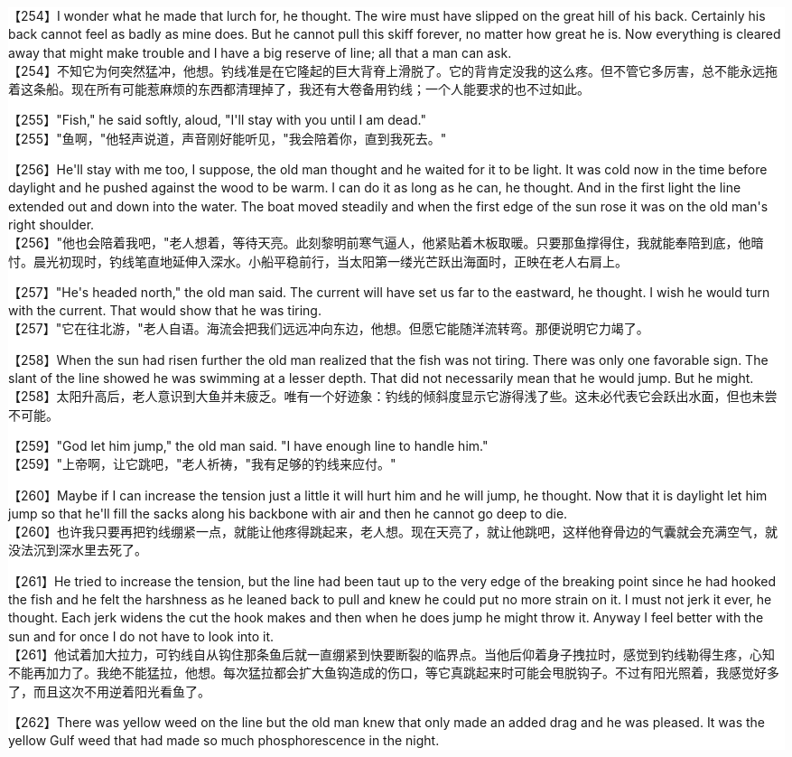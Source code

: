 【254】I wonder what he made that lurch for, he thought. The wire must have slipped on the great hill of his back. Certainly his back cannot feel as badly as mine does. But he cannot pull this skiff forever, no matter how great he is. Now everything is cleared away that might make trouble and I have a big reserve of line; all that a man can ask.  
【254】不知它为何突然猛冲，他想。钓线准是在它隆起的巨大背脊上滑脱了。它的背肯定没我的这么疼。但不管它多厉害，总不能永远拖着这条船。现在所有可能惹麻烦的东西都清理掉了，我还有大卷备用钓线；一个人能要求的也不过如此。

【255】"Fish," he said softly, aloud, "I'll stay with you until I am dead."  
【255】"鱼啊，"他轻声说道，声音刚好能听见，"我会陪着你，直到我死去。"

【256】He'll stay with me too, I suppose, the old man thought and he waited for it to be light. It was cold now in the time before daylight and he pushed against the wood to be warm. I can do it as long as he can, he thought. And in the first light the line extended out and down into the water. The boat moved steadily and when the first edge of the sun rose it was on the old man's right shoulder.  
【256】"他也会陪着我吧，"老人想着，等待天亮。此刻黎明前寒气逼人，他紧贴着木板取暖。只要那鱼撑得住，我就能奉陪到底，他暗忖。晨光初现时，钓线笔直地延伸入深水。小船平稳前行，当太阳第一缕光芒跃出海面时，正映在老人右肩上。

【257】"He's headed north," the old man said. The current will have set us far to the eastward, he thought. I wish he would turn with the current. That would show that he was tiring.  
【257】"它在往北游，"老人自语。海流会把我们远远冲向东边，他想。但愿它能随洋流转弯。那便说明它力竭了。

【258】When the sun had risen further the old man realized that the fish was not tiring. There was only one favorable sign. The slant of the line showed he was swimming at a lesser depth. That did not necessarily mean that he would jump. But he might.  
【258】太阳升高后，老人意识到大鱼并未疲乏。唯有一个好迹象：钓线的倾斜度显示它游得浅了些。这未必代表它会跃出水面，但也未尝不可能。

【259】"God let him jump," the old man said. "I have enough line to handle him."  
【259】"上帝啊，让它跳吧，"老人祈祷，"我有足够的钓线来应付。"

【260】Maybe if I can increase the tension just a little it will hurt him and he will jump, he thought. Now that it is daylight let him jump so that he'll fill the sacks along his backbone with air and then he cannot go deep to die.  
【260】也许我只要再把钓线绷紧一点，就能让他疼得跳起来，老人想。现在天亮了，就让他跳吧，这样他脊骨边的气囊就会充满空气，就没法沉到深水里去死了。

【261】He tried to increase the tension, but the line had been taut up to the very edge of the breaking point since he had hooked the fish and he felt the harshness as he leaned back to pull and knew he could put no more strain on it. I must not jerk it ever, he thought. Each jerk widens the cut the hook makes and then when he does jump he might throw it. Anyway I feel better with the sun and for once I do not have to look into it.  
【261】他试着加大拉力，可钓线自从钩住那条鱼后就一直绷紧到快要断裂的临界点。当他后仰着身子拽拉时，感觉到钓线勒得生疼，心知不能再加力了。我绝不能猛拉，他想。每次猛拉都会扩大鱼钩造成的伤口，等它真跳起来时可能会甩脱钩子。不过有阳光照着，我感觉好多了，而且这次不用逆着阳光看鱼了。

【262】There was yellow weed on the line but the old man knew that only made an added drag and he was pleased. It was the yellow Gulf weed that had made so much phosphorescence in the night.  
